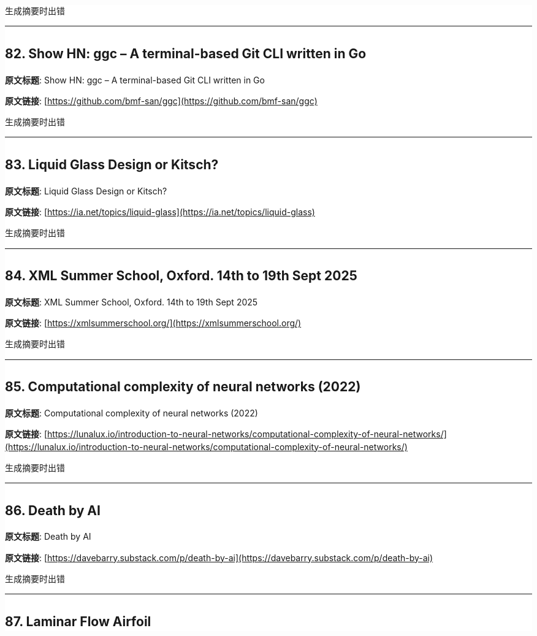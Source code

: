 生成摘要时出错

---

## 82. Show HN: ggc – A terminal-based Git CLI written in Go

**原文标题**: Show HN: ggc – A terminal-based Git CLI written in Go

**原文链接**: [https://github.com/bmf-san/ggc](https://github.com/bmf-san/ggc)

生成摘要时出错

---

## 83. Liquid Glass Design or Kitsch?

**原文标题**: Liquid Glass Design or Kitsch?

**原文链接**: [https://ia.net/topics/liquid-glass](https://ia.net/topics/liquid-glass)

生成摘要时出错

---

## 84. XML Summer School, Oxford. 14th to 19th Sept 2025

**原文标题**: XML Summer School, Oxford. 14th to 19th Sept 2025

**原文链接**: [https://xmlsummerschool.org/](https://xmlsummerschool.org/)

生成摘要时出错

---

## 85. Computational complexity of neural networks (2022)

**原文标题**: Computational complexity of neural networks (2022)

**原文链接**: [https://lunalux.io/introduction-to-neural-networks/computational-complexity-of-neural-networks/](https://lunalux.io/introduction-to-neural-networks/computational-complexity-of-neural-networks/)

生成摘要时出错

---

## 86. Death by AI

**原文标题**: Death by AI

**原文链接**: [https://davebarry.substack.com/p/death-by-ai](https://davebarry.substack.com/p/death-by-ai)

生成摘要时出错

---

## 87. Laminar Flow Airfoil

